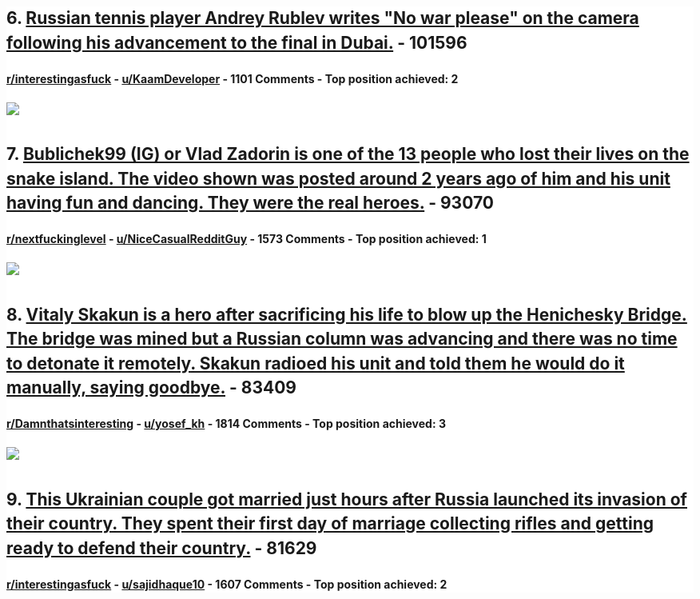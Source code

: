 ## 6. [Russian tennis player Andrey Rublev writes "No war please" on the camera following his advancement to the final in Dubai.](http://reddit.com/r/interestingasfuck/comments/t18ie0/russian_tennis_player_andrey_rublev_writes_no_war/) - 101596
#### [r/interestingasfuck](http://reddit.com/r/interestingasfuck) - [u/KaamDeveloper](http://reddit.com/u/KaamDeveloper) - 1101 Comments - Top position achieved: 2

<a href="https://gfycat.com/velvetygaseouskomododragon"><img src="https://b.thumbs.redditmedia.com/EMKudskXnvP7FnjXllPnJvdlgfcT7blGBVBmb4sep_w.jpg"></img></a>

## 7. [Bublichek99 (IG) or Vlad Zadorin is one of the 13 people who lost their lives on the snake island. The video shown was posted around 2 years ago of him and his unit having fun and dancing. They were the real heroes.](http://reddit.com/r/nextfuckinglevel/comments/t1iyro/bublichek99_ig_or_vlad_zadorin_is_one_of_the_13/) - 93070
#### [r/nextfuckinglevel](http://reddit.com/r/nextfuckinglevel) - [u/NiceCasualRedditGuy](http://reddit.com/u/NiceCasualRedditGuy) - 1573 Comments - Top position achieved: 1

<a href="https://v.redd.it/67avp8q9n2k81"><img src="https://b.thumbs.redditmedia.com/YsWeZvHq7Iy37FEyRECSiY92hWm3oAGOLHqEfvBaTPU.jpg"></img></a>

## 8. [Vitaly Skakun is a hero after sacrificing his life to blow up the Henichesky Bridge. The bridge was mined but a Russian column was advancing and there was no time to detonate it remotely. Skakun radioed his unit and told them he would do it manually, saying goodbye.](http://reddit.com/r/Damnthatsinteresting/comments/t10xz8/vitaly_skakun_is_a_hero_after_sacrificing_his/) - 83409
#### [r/Damnthatsinteresting](http://reddit.com/r/Damnthatsinteresting) - [u/yosef_kh](http://reddit.com/u/yosef_kh) - 1814 Comments - Top position achieved: 3

<a href="https://i.redd.it/4ktjs372jyj81.jpg"><img src="https://b.thumbs.redditmedia.com/LjikGrPN4JkI9ETGa6A5R8cX7WtgCrEneJUGypENRGs.jpg"></img></a>

## 9. [This Ukrainian couple got married just hours after Russia launched its invasion of their country. They spent their first day of marriage collecting rifles and getting ready to defend their country.](http://reddit.com/r/interestingasfuck/comments/t19kdy/this_ukrainian_couple_got_married_just_hours/) - 81629
#### [r/interestingasfuck](http://reddit.com/r/interestingasfuck) - [u/sajidhaque10](http://reddit.com/u/sajidhaque10) - 1607 Comments - Top position achieved: 2
